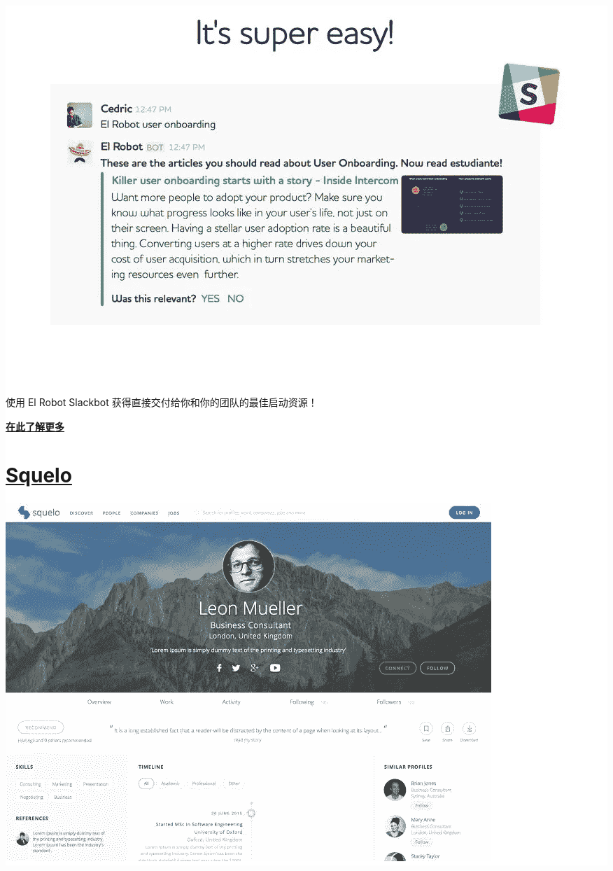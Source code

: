 ![](img/1cd40e4e37028d6bed1203357a6c723a.png)

使用 El Robot Slackbot 获得直接交付给你和你的团队的最佳启动资源！

[**在此了解更多**](http://try.elrobot.info/)

# [Squelo](http://squelo.com/)

![](img/90508fb274dc91926c0419a81fef0064.png)
